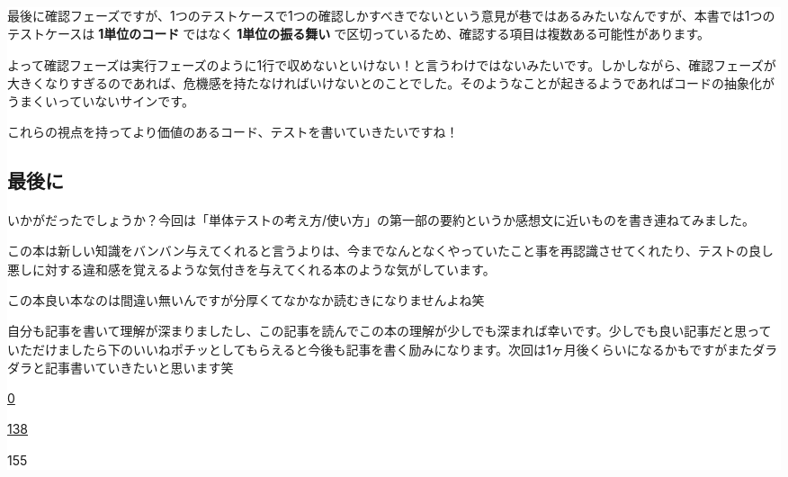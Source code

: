 最後に確認フェーズですが、1つのテストケースで1つの確認しかすべきでないという意見が巷ではあるみたいなんですが、本書では1つのテストケースは **1単位のコード** ではなく **1単位の振る舞い** で区切っているため、確認する項目は複数ある可能性があります。

よって確認フェーズは実行フェーズのように1行で収めないといけない！と言うわけではないみたいです。しかしながら、確認フェーズが大きくなりすぎるのであれば、危機感を持たなければいけないとのことでした。そのようなことが起きるようであればコードの抽象化がうまくいっていないサインです。

これらの視点を持ってより価値のあるコード、テストを書いていきたいですね！

## 最後に

いかがだったでしょうか？今回は「単体テストの考え方/使い方」の第一部の要約というか感想文に近いものを書き連ねてみました。

この本は新しい知識をバンバン与えてくれると言うよりは、今までなんとなくやっていたこと事を再認識させてくれたり、テストの良し悪しに対する違和感を覚えるような気付きを与えてくれる本のような気がしています。

この本良い本なのは間違い無いんですが分厚くてなかなか読むきになりませんよね笑

自分も記事を書いて理解が深まりましたし、この記事を読んでこの本の理解が少しでも深まれば幸いです。少しでも良い記事だと思っていただけましたら下のいいねポチッとしてもらえると今後も記事を書く励みになります。次回は1ヶ月後くらいになるかもですがまたダラダラと記事書いていきたいと思います笑

[0](https://qiita.com/mokio/items/#comments)

[138](https://qiita.com/mokio/items/95e962c59a142978bcb2/likers)

155